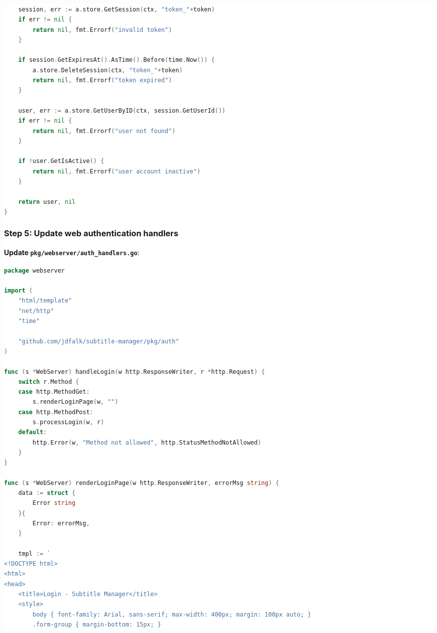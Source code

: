 ```go
    session, err := a.store.GetSession(ctx, "token_"+token)
    if err != nil {
        return nil, fmt.Errorf("invalid token")
    }
    
    if session.GetExpiresAt().AsTime().Before(time.Now()) {
        a.store.DeleteSession(ctx, "token_"+token)
        return nil, fmt.Errorf("token expired")
    }
    
    user, err := a.store.GetUserByID(ctx, session.GetUserId())
    if err != nil {
        return nil, fmt.Errorf("user not found")
    }
    
    if !user.GetIsActive() {
        return nil, fmt.Errorf("user account inactive")
    }
    
    return user, nil
}
```

### Step 5: Update web authentication handlers

**Update `pkg/webserver/auth_handlers.go`**:

```go
package webserver

import (
    "html/template"
    "net/http"
    "time"
    
    "github.com/jdfalk/subtitle-manager/pkg/auth"
)

func (s *WebServer) handleLogin(w http.ResponseWriter, r *http.Request) {
    switch r.Method {
    case http.MethodGet:
        s.renderLoginPage(w, "")
    case http.MethodPost:
        s.processLogin(w, r)
    default:
        http.Error(w, "Method not allowed", http.StatusMethodNotAllowed)
    }
}

func (s *WebServer) renderLoginPage(w http.ResponseWriter, errorMsg string) {
    data := struct {
        Error string
    }{
        Error: errorMsg,
    }
    
    tmpl := `
<!DOCTYPE html>
<html>
<head>
    <title>Login - Subtitle Manager</title>
    <style>
        body { font-family: Arial, sans-serif; max-width: 400px; margin: 100px auto; }
        .form-group { margin-bottom: 15px; }
```